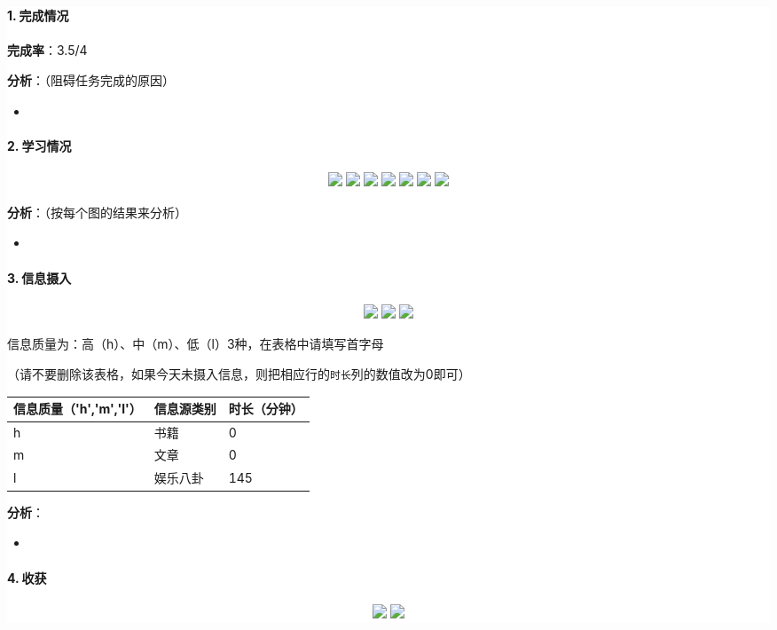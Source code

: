 #### 1. 完成情况

**完成率**：3.5/4

**分析**：（阻碍任务完成的原因）

- 

#### 2. 学习情况
<center class='half'>
<img src='https://gitee.com/holmescao/figure-bed/raw/master/img/2021-11-08_17-13-23_Figure1-activate-bar-20211107_20211107.png' width='230;' />
<img src='https://gitee.com/holmescao/figure-bed/raw/master/img/2021-11-08_17-13-38_Figure2-activate-waterfall-20211101_20211107.png' width='230;' />
<img src='https://gitee.com/holmescao/figure-bed/raw/master/img/2021-11-08_17-13-42_Figure3-activate-bar-20211009_20211107.png' width='230;' />
<img src='https://gitee.com/holmescao/figure-bed/raw/master/img/2021-11-08_17-13-44_Figure4-investment-pie-20211009_20211107.png' width='230;' />
<img src='https://gitee.com/holmescao/figure-bed/raw/master/img/2021-11-08_17-13-47_Figure5-activate-brokenbarh-20211101_20211107.png' width='230;' />
<img src='https://gitee.com/holmescao/figure-bed/raw/master/img/2021-11-08_17-13-50_Figure6-activate-predict-bar-20211107_20211107.png' width='230;' />
<img src='https://gitee.com/holmescao/figure-bed/raw/master/img/2021-11-08_17-13-53_Figure7-activate-calendar-20201108_20211107.png' width='500;' />
</center>

**分析**：（按每个图的结果来分析）

- 

#### 3. 信息摄入
<center class='half'>
<img src='https://gitee.com/holmescao/figure-bed/raw/master/img/2021-11-08_17-13-58_Figure1-dayinformation-pie-20211107_20211107.png' width='230;' />
<img src='https://gitee.com/holmescao/figure-bed/raw/master/img/2021-11-08_17-14-01_Figure2-dayinformation-stackbar-20211107_20211107.png' width='230;' />
<img src='https://gitee.com/holmescao/figure-bed/raw/master/img/2021-11-08_17-14-04_Figure3-monthinformation-stackbar-20211009_20211107.png' width='270;' />
</center>

信息质量为：高（h）、中（m）、低（l）3种，在表格中请填写首字母

（请不要删除该表格，如果今天未摄入信息，则把相应行的`时长`列的数值改为0即可）

| 信息质量（'h','m','l'） | 信息源类别 | 时长（分钟） |
| ----------------------- | ---------- | ------------ |
| h                       | 书籍       | 0            |
| m                       | 文章       | 0            |
| l                       | 娱乐八卦   | 145          |

**分析**：

- 

#### 4. 收获
<center class='half'>
<img src='https://gitee.com/holmescao/figure-bed/raw/master/img/2021-11-08_17-14-13_Figure1-harvest-cloud-20201108_20211107.png' width='300;' />
<img src='https://gitee.com/holmescao/figure-bed/raw/master/img/2021-11-08_17-14-16_Figure2-harvest-vbar-20201108_20211107.png' width='300;' />
</center>
